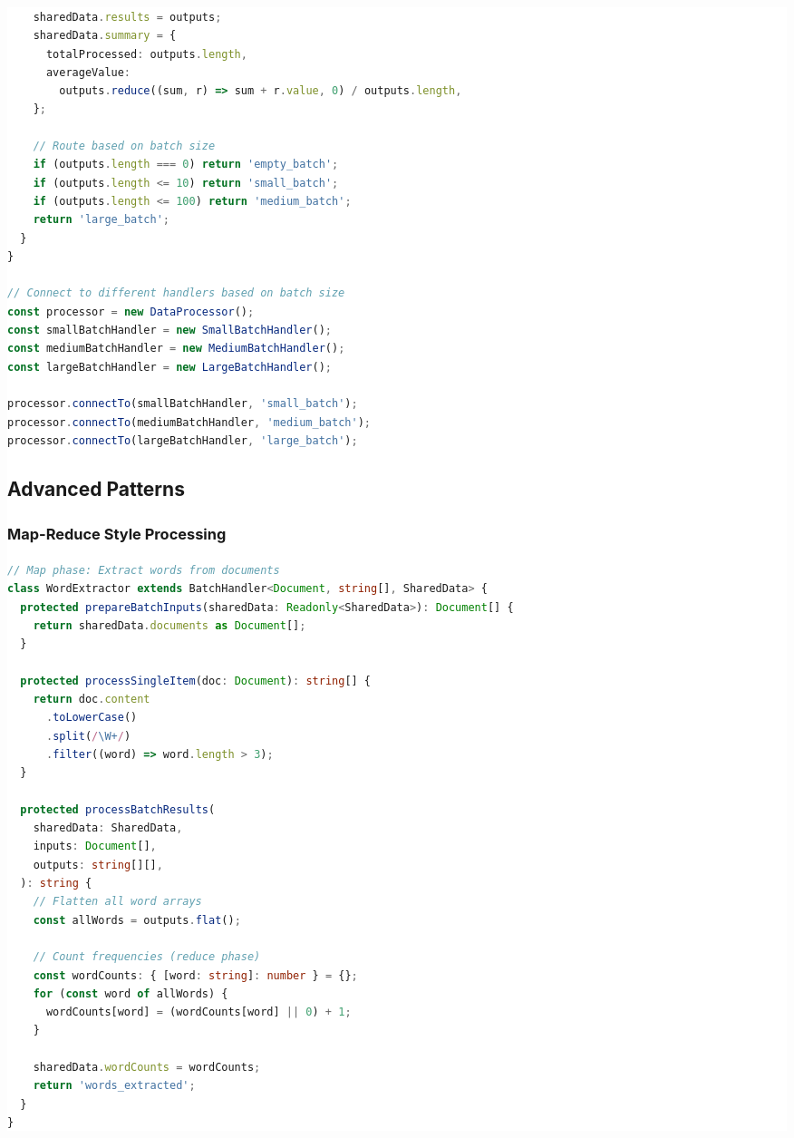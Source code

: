 ```typescript
    sharedData.results = outputs;
    sharedData.summary = {
      totalProcessed: outputs.length,
      averageValue:
        outputs.reduce((sum, r) => sum + r.value, 0) / outputs.length,
    };

    // Route based on batch size
    if (outputs.length === 0) return 'empty_batch';
    if (outputs.length <= 10) return 'small_batch';
    if (outputs.length <= 100) return 'medium_batch';
    return 'large_batch';
  }
}

// Connect to different handlers based on batch size
const processor = new DataProcessor();
const smallBatchHandler = new SmallBatchHandler();
const mediumBatchHandler = new MediumBatchHandler();
const largeBatchHandler = new LargeBatchHandler();

processor.connectTo(smallBatchHandler, 'small_batch');
processor.connectTo(mediumBatchHandler, 'medium_batch');
processor.connectTo(largeBatchHandler, 'large_batch');
```

## Advanced Patterns

### Map-Reduce Style Processing

```typescript
// Map phase: Extract words from documents
class WordExtractor extends BatchHandler<Document, string[], SharedData> {
  protected prepareBatchInputs(sharedData: Readonly<SharedData>): Document[] {
    return sharedData.documents as Document[];
  }

  protected processSingleItem(doc: Document): string[] {
    return doc.content
      .toLowerCase()
      .split(/\W+/)
      .filter((word) => word.length > 3);
  }

  protected processBatchResults(
    sharedData: SharedData,
    inputs: Document[],
    outputs: string[][],
  ): string {
    // Flatten all word arrays
    const allWords = outputs.flat();

    // Count frequencies (reduce phase)
    const wordCounts: { [word: string]: number } = {};
    for (const word of allWords) {
      wordCounts[word] = (wordCounts[word] || 0) + 1;
    }

    sharedData.wordCounts = wordCounts;
    return 'words_extracted';
  }
}
```